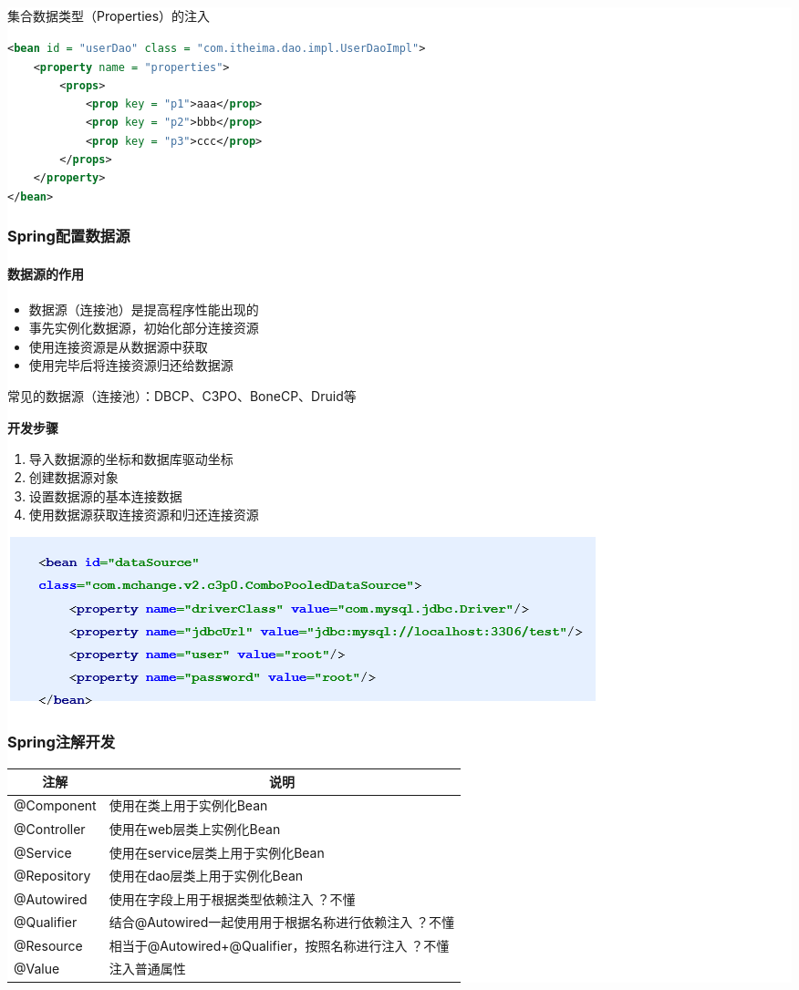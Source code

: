

集合数据类型（Properties）的注入

```xml
<bean id = "userDao" class = "com.itheima.dao.impl.UserDaoImpl">
    <property name = "properties">
        <props>
            <prop key = "p1">aaa</prop>
            <prop key = "p2">bbb</prop>
            <prop key = "p3">ccc</prop>
        </props>
    </property>
</bean>
```



### Spring配置数据源

#### 数据源的作用

- 数据源（连接池）是提高程序性能出现的
- 事先实例化数据源，初始化部分连接资源
- 使用连接资源是从数据源中获取
- 使用完毕后将连接资源归还给数据源

常见的数据源（连接池）：DBCP、C3PO、BoneCP、Druid等



**开发步骤**

1. 导入数据源的坐标和数据库驱动坐标
2. 创建数据源对象
3. 设置数据源的基本连接数据
4. 使用数据源获取连接资源和归还连接资源

![image-20220411200508612](img/image-20220411200508612.png)



### Spring注解开发

| 注解           | 说明                                                  |
| -------------- | ----------------------------------------------------- |
| @Component     | 使用在类上用于实例化Bean                              |
| @Controller    | 使用在web层类上实例化Bean                             |
| @Service       | 使用在service层类上用于实例化Bean                     |
| @Repository    | 使用在dao层类上用于实例化Bean                         |
| @Autowired     | 使用在字段上用于根据类型依赖注入    ？不懂            |
| @Qualifier     | 结合@Autowired一起使用用于根据名称进行依赖注入 ？不懂 |
| @Resource      | 相当于@Autowired+@Qualifier，按照名称进行注入 ？不懂  |
| @Value         | 注入普通属性                                          |